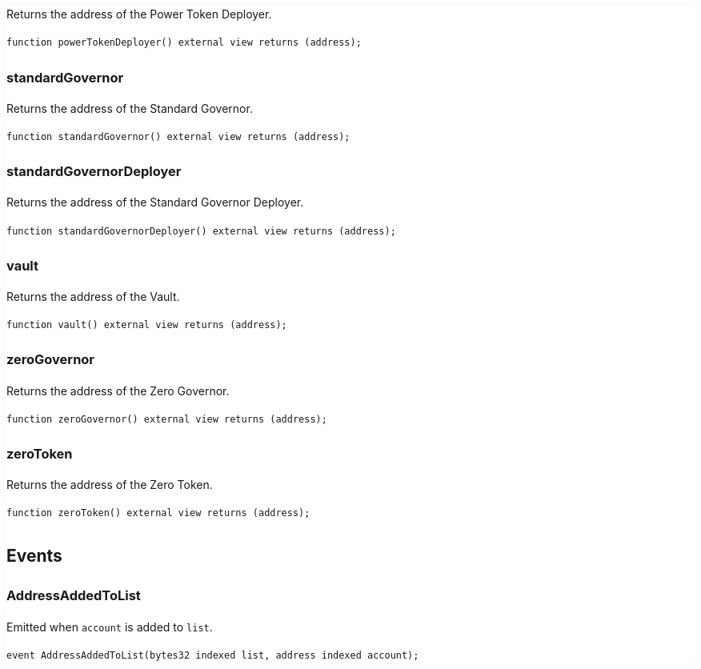 Returns the address of the Power Token Deployer.


```solidity
function powerTokenDeployer() external view returns (address);
```

### standardGovernor

Returns the address of the Standard Governor.


```solidity
function standardGovernor() external view returns (address);
```

### standardGovernorDeployer

Returns the address of the Standard Governor Deployer.


```solidity
function standardGovernorDeployer() external view returns (address);
```

### vault

Returns the address of the Vault.


```solidity
function vault() external view returns (address);
```

### zeroGovernor

Returns the address of the Zero Governor.


```solidity
function zeroGovernor() external view returns (address);
```

### zeroToken

Returns the address of the Zero Token.


```solidity
function zeroToken() external view returns (address);
```

## Events
### AddressAddedToList
Emitted when `account` is added to `list`.


```solidity
event AddressAddedToList(bytes32 indexed list, address indexed account);
```
